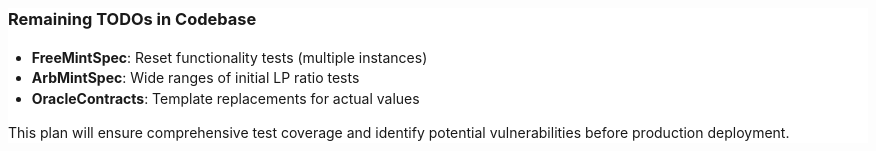 ### Remaining TODOs in Codebase
- **FreeMintSpec**: Reset functionality tests (multiple instances)
- **ArbMintSpec**: Wide ranges of initial LP ratio tests
- **OracleContracts**: Template replacements for actual values

This plan will ensure comprehensive test coverage and identify potential vulnerabilities before production deployment.